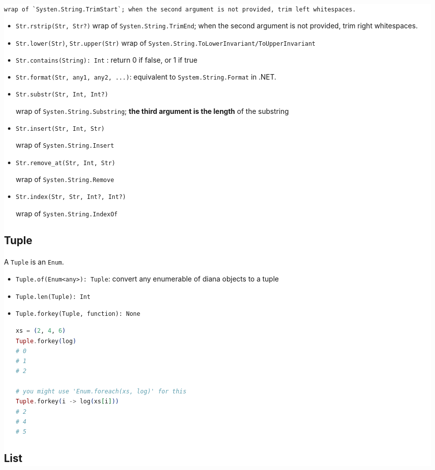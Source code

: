     wrap of `Systen.String.TrimStart`; when the second argument is not provided, trim left whitespaces.

- `Str.rstrip(Str, Str?)`
     wrap of `Systen.String.TrimEnd`; when the second argument is not provided, trim right whitespaces.

- `Str.lower(Str)`, `Str.upper(Str)`
     wrap of `Systen.String.ToLowerInvariant/ToUpperInvariant`

- `Str.contains(String): Int` : return 0 if false, or 1 if true

- `Str.format(Str, any1, any2, ...)`: equivalent to `System.String.Format` in .NET.

- `Str.substr(Str, Int, Int?)`

     wrap of `Systen.String.Substring`; **the third argument is the length** of the substring


- `Str.insert(Str, Int, Str)`

     wrap of `Systen.String.Insert`

- `Str.remove_at(Str, Int, Str)`

     wrap of `Systen.String.Remove`

- `Str.index(Str, Str, Int?, Int?)`

    wrap of `Systen.String.IndexOf`


## Tuple

A `Tuple` is an `Enum`.

- `Tuple.of(Enum<any>): Tuple`: convert any enumerable of diana objects to a tuple
- `Tuple.len(Tuple): Int`
- `Tuple.forkey(Tuple, function): None`

    ```elixir
    xs = (2, 4, 6)
    Tuple.forkey(log)
    # 0
    # 1
    # 2

    # you might use 'Enum.foreach(xs, log)' for this
    Tuple.forkey(i -> log(xs[i]))
    # 2
    # 4
    # 5
    ```
## List
